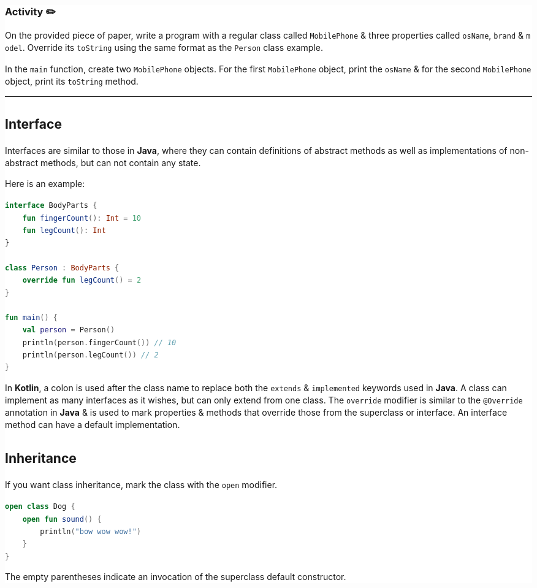 
### Activity ✏️
On the provided piece of paper, write a program with a regular class called `MobilePhone` & three properties called `osName`, `brand` & `model`. Override its `toString` using the same format as the `Person` class example.

In the `main` function, create two `MobilePhone` objects. For the first `MobilePhone` object, print the `osName` & for the second `MobilePhone` object, print its `toString` method. 

<hr />

## Interface
Interfaces are similar to those in **Java**, where they can contain definitions of abstract methods as well as implementations of non-abstract methods, but can not contain any state.

Here is an example:

```kotlin
interface BodyParts {
    fun fingerCount(): Int = 10
    fun legCount(): Int
}

class Person : BodyParts {
    override fun legCount() = 2 
}

fun main() {
    val person = Person()
    println(person.fingerCount()) // 10
    println(person.legCount()) // 2
}
```

In **Kotlin**, a colon is used after the class name to replace both the `extends` & `implemented` keywords used in **Java**. A class can implement as many interfaces as it wishes, but can only extend from one class. The `override` modifier is similar to the `@Override` annotation in **Java** & is used to mark properties & methods that override those from the superclass or interface. An interface method can have a default implementation.

## Inheritance

If you want class inheritance, mark the class with the `open` modifier.

```kotlin
open class Dog {
    open fun sound() {
        println("bow wow wow!")
    }
}
```

The empty parentheses indicate an invocation of the superclass default constructor. 
